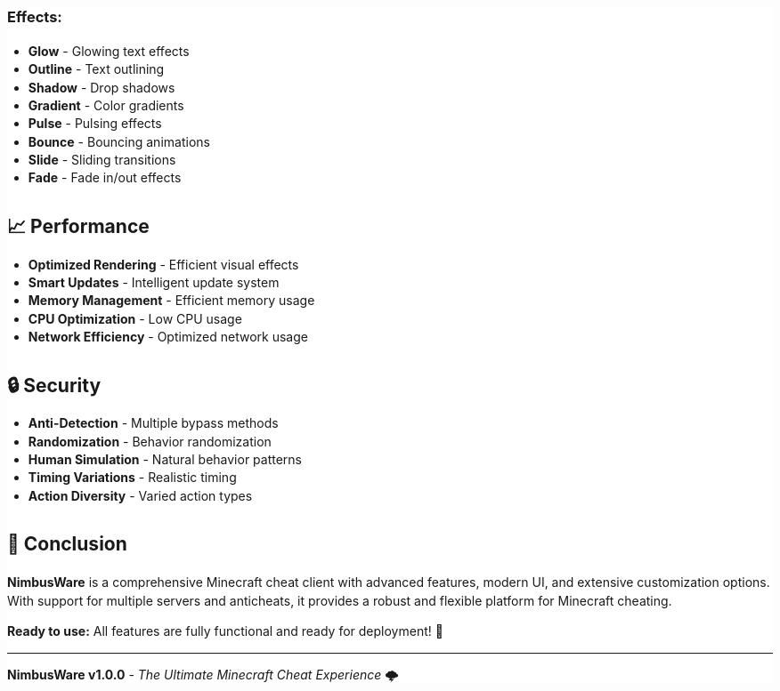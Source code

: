 ### **Effects:**
- **Glow** - Glowing text effects
- **Outline** - Text outlining
- **Shadow** - Drop shadows
- **Gradient** - Color gradients
- **Pulse** - Pulsing effects
- **Bounce** - Bouncing animations
- **Slide** - Sliding transitions
- **Fade** - Fade in/out effects

## 📈 **Performance**

- **Optimized Rendering** - Efficient visual effects
- **Smart Updates** - Intelligent update system
- **Memory Management** - Efficient memory usage
- **CPU Optimization** - Low CPU usage
- **Network Efficiency** - Optimized network usage

## 🔒 **Security**

- **Anti-Detection** - Multiple bypass methods
- **Randomization** - Behavior randomization
- **Human Simulation** - Natural behavior patterns
- **Timing Variations** - Realistic timing
- **Action Diversity** - Varied action types

## 🎉 **Conclusion**

**NimbusWare** is a comprehensive Minecraft cheat client with advanced features, modern UI, and extensive customization options. With support for multiple servers and anticheats, it provides a robust and flexible platform for Minecraft cheating.

**Ready to use:** All features are fully functional and ready for deployment! 🚀

---

**NimbusWare v1.0.0** - *The Ultimate Minecraft Cheat Experience* 🌩️